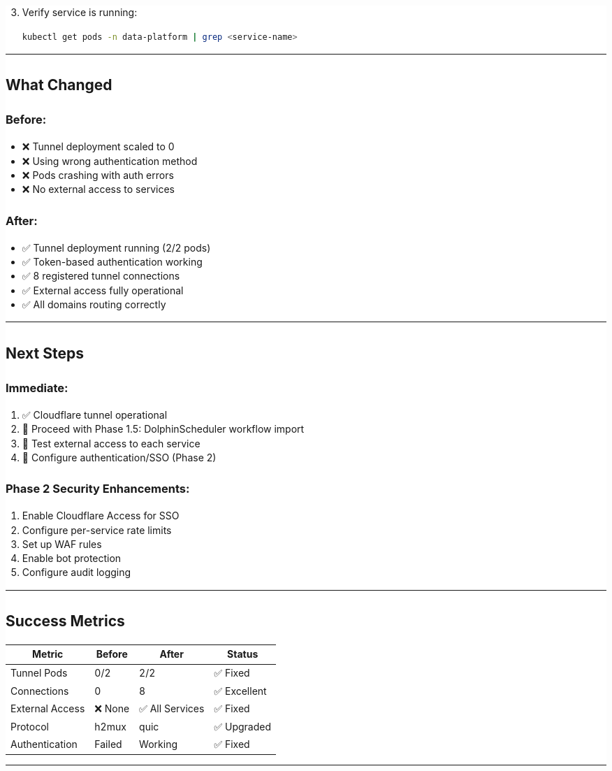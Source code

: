 3. Verify service is running:
   ```bash
   kubectl get pods -n data-platform | grep <service-name>
   ```

---

## What Changed

### Before:
- ❌ Tunnel deployment scaled to 0
- ❌ Using wrong authentication method
- ❌ Pods crashing with auth errors
- ❌ No external access to services

### After:
- ✅ Tunnel deployment running (2/2 pods)
- ✅ Token-based authentication working
- ✅ 8 registered tunnel connections
- ✅ External access fully operational
- ✅ All domains routing correctly

---

## Next Steps

### Immediate:
1. ✅ Cloudflare tunnel operational
2. 🔄 Proceed with Phase 1.5: DolphinScheduler workflow import
3. 🔄 Test external access to each service
4. 🔄 Configure authentication/SSO (Phase 2)

### Phase 2 Security Enhancements:
1. Enable Cloudflare Access for SSO
2. Configure per-service rate limits
3. Set up WAF rules
4. Enable bot protection
5. Configure audit logging

---

## Success Metrics

| Metric | Before | After | Status |
|--------|--------|-------|--------|
| Tunnel Pods | 0/2 | 2/2 | ✅ Fixed |
| Connections | 0 | 8 | ✅ Excellent |
| External Access | ❌ None | ✅ All Services | ✅ Fixed |
| Protocol | h2mux | quic | ✅ Upgraded |
| Authentication | Failed | Working | ✅ Fixed |

---